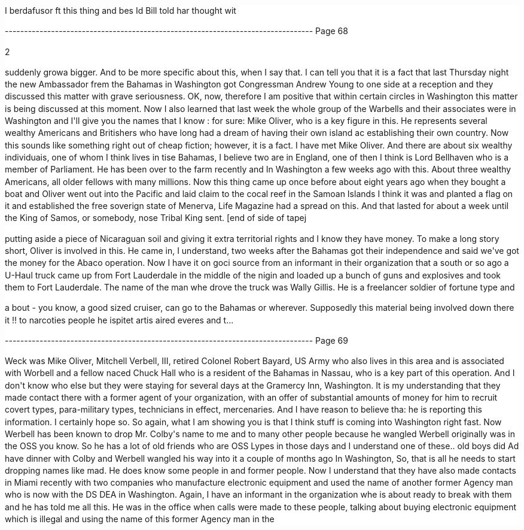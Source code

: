 I berdafusor ft this thing and bes
Id Bill told har thought wit


-------------------------------------------------------------------------------- Page 68

2

suddenly growa bigger. And to be more specific about this, when I say that. I
can tell you that it is a fact that last Thursday night the new Ambassador frem
the Bahamas in Washington got Congressman Andrew Young to one side at a reception
and they discussed this matter with grave seriousness. OK, now, therefore I am
positive that within certain circles in Washington this matter is being discussed
at this moment. Now I also learned that last week the whole group of the Warbells
and their associates were in Washington and I'll give you the names that I know :
for sure: Mike Oliver, who is a key figure in this. He represents several wealthy
Americans and Britishers who have long had a dream of having their own island ac
establishing their own country. Now this sounds like something right out of cheap
fiction; however, it is a fact. I have met Mike Oliver. And there are about six
wealthy individuais, one of whom I think lives in tise Bahamas, I believe two are
in England, one of then I think is Lord Bellhaven who is a member of Parliament.
He has been over to the farm recently and In Washington a few weeks ago with this.
About three wealthy Americans, all older fellows with many millions. Now this
thing came up once before about eight years ago when they bought a boat and Oliver
went out into the Pacific and laid claim to the cocal reef in the Samoan Islands I
think it was and planted a flag on it and established the free soverign state of
Menerva, Life Magazine had a spread on this. And that lasted for about a week
until the King of Samos, or somebody, nose Tribal King sent. [end of side of tapej

putting aside a piece of Nicaraguan soil and giving it extra territorial rights
and I know they have money. To make a long story short, Oliver is involved in
this. He came in, I understand, two weeks after the Bahamas got their independence
and said we've got the money for the Abaco operation. Now I have it on goci
source from an informant in their organization that a south or so ago a U-Haul truck
came up from Fort Lauderdale in the middle of the nigin and loaded up a bunch of
guns and explosives and took them to Fort Lauderdale. The name of the man whe
drove the truck was Wally Gillis. He is a freelancer soldier of fortune type and

a bout - you know, a good sized cruiser, can go to the Bahamas or wherever.
Supposedly this material
being involved down there it !!
to narcoties people he ispitet artis aired everes and t...


-------------------------------------------------------------------------------- Page 69

Weck was Mike Oliver, Mitchell Verbell, III, retired Colonel Robert Bayard, US
Army who also lives in this area and is associated with Worbell and a fellow
naced Chuck Hall who is a resident of the Bahamas in Nassau, who is a key part
of this operation. And I don't know who else but they were staying for several
days at the Gramercy Inn, Washington. It is my understanding that they made
contact there with a former agent of your organization, with an offer of
substantial amounts of money for him to recruit covert types, para-military
types, technicians in effect, mercenaries. And I have reason to believe tha:
he is reporting this information. I certainly hope so. So again, what I am
showing you is that I think stuff is coming into Washington right fast. Now
Werbell has been known to drop Mr. Colby's name to me and to many other people
because he wangled Werbell originally was in the OSS you know. So he has a
lot of old friends who are OSS Lypes in those days and I understand one of these..
old boys did Ad have dinner with Colby and Werbell wangled his way into it a couple
of months ago In Washington, So, that is all he needs to start dropping names
like mad. He does know some people in and former people. Now I understand that
they have also made contacts in Miami recently with two companies who manufacture
electronic equipment and used the name of another former Agency man who is now
with the DS DEA in Washington. Again, I have an informant in the organization whe
is about ready to break with them and he has told me all this. He was in the
office when calls were made to these people, talking about buying electronic
equipment which is illegal and using the name of this former Agency man in the